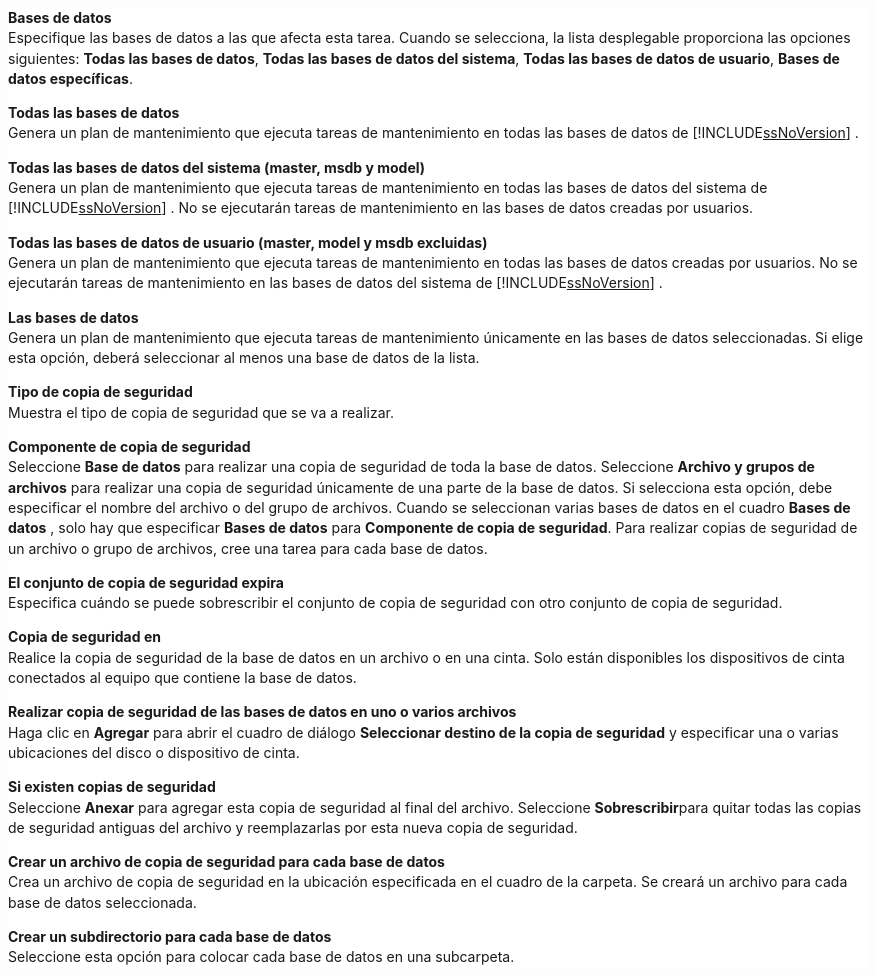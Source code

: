  **Bases de datos**  
 Especifique las bases de datos a las que afecta esta tarea. Cuando se selecciona, la lista desplegable proporciona las opciones siguientes: **Todas las bases de datos**, **Todas las bases de datos del sistema**, **Todas las bases de datos de usuario**, **Bases de datos específicas**.  
  
 **Todas las bases de datos**  
 Genera un plan de mantenimiento que ejecuta tareas de mantenimiento en todas las bases de datos de [!INCLUDE[ssNoVersion](../../includes/ssnoversion-md.md)] .  
  
 **Todas las bases de datos del sistema (master, msdb y model)**  
 Genera un plan de mantenimiento que ejecuta tareas de mantenimiento en todas las bases de datos del sistema de [!INCLUDE[ssNoVersion](../../includes/ssnoversion-md.md)] . No se ejecutarán tareas de mantenimiento en las bases de datos creadas por usuarios.  
  
 **Todas las bases de datos de usuario (master, model y msdb excluidas)**  
 Genera un plan de mantenimiento que ejecuta tareas de mantenimiento en todas las bases de datos creadas por usuarios. No se ejecutarán tareas de mantenimiento en las bases de datos del sistema de [!INCLUDE[ssNoVersion](../../includes/ssnoversion-md.md)] .  
  
 **Las bases de datos**  
 Genera un plan de mantenimiento que ejecuta tareas de mantenimiento únicamente en las bases de datos seleccionadas. Si elige esta opción, deberá seleccionar al menos una base de datos de la lista.  
  
 **Tipo de copia de seguridad**  
 Muestra el tipo de copia de seguridad que se va a realizar.  
  
 **Componente de copia de seguridad**  
 Seleccione **Base de datos** para realizar una copia de seguridad de toda la base de datos. Seleccione **Archivo y grupos de archivos** para realizar una copia de seguridad únicamente de una parte de la base de datos. Si selecciona esta opción, debe especificar el nombre del archivo o del grupo de archivos. Cuando se seleccionan varias bases de datos en el cuadro **Bases de datos** , solo hay que especificar **Bases de datos** para **Componente de copia de seguridad**. Para realizar copias de seguridad de un archivo o grupo de archivos, cree una tarea para cada base de datos.  
  
 **El conjunto de copia de seguridad expira**  
 Especifica cuándo se puede sobrescribir el conjunto de copia de seguridad con otro conjunto de copia de seguridad.  
  
 **Copia de seguridad en**  
 Realice la copia de seguridad de la base de datos en un archivo o en una cinta. Solo están disponibles los dispositivos de cinta conectados al equipo que contiene la base de datos.  
  
 **Realizar copia de seguridad de las bases de datos en uno o varios archivos**  
 Haga clic en **Agregar** para abrir el cuadro de diálogo **Seleccionar destino de la copia de seguridad** y especificar una o varias ubicaciones del disco o dispositivo de cinta.  
  
 **Si existen copias de seguridad**  
 Seleccione **Anexar** para agregar esta copia de seguridad al final del archivo. Seleccione **Sobrescribir**para quitar todas las copias de seguridad antiguas del archivo y reemplazarlas por esta nueva copia de seguridad.  
  
 **Crear un archivo de copia de seguridad para cada base de datos**  
 Crea un archivo de copia de seguridad en la ubicación especificada en el cuadro de la carpeta. Se creará un archivo para cada base de datos seleccionada.  
  
 **Crear un subdirectorio para cada base de datos**  
 Seleccione esta opción para colocar cada base de datos en una subcarpeta.  
  
